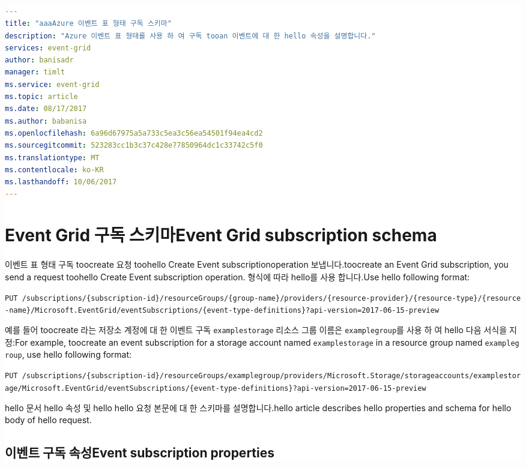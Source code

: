 ```yaml
---
title: "aaaAzure 이벤트 표 형태 구독 스키마"
description: "Azure 이벤트 표 형태를 사용 하 여 구독 tooan 이벤트에 대 한 hello 속성을 설명합니다."
services: event-grid
author: banisadr
manager: timlt
ms.service: event-grid
ms.topic: article
ms.date: 08/17/2017
ms.author: babanisa
ms.openlocfilehash: 6a96d67975a5a733c5ea3c56ea54501f94ea4cd2
ms.sourcegitcommit: 523283cc1b3c37c428e77850964dc1c33742c5f0
ms.translationtype: MT
ms.contentlocale: ko-KR
ms.lasthandoff: 10/06/2017
---
```

# <a name="event-grid-subscription-schema"></a><span data-ttu-id="7d13f-103">Event Grid 구독 스키마</span><span class="sxs-lookup"><span data-stu-id="7d13f-103">Event Grid subscription schema</span></span>

<span data-ttu-id="7d13f-104">이벤트 표 형태 구독 toocreate 요청 toohello Create Event subscriptionoperation 보냅니다.</span><span class="sxs-lookup"><span data-stu-id="7d13f-104">toocreate an Event Grid subscription, you send a request toohello Create Event subscription operation.</span></span> <span data-ttu-id="7d13f-105">형식에 따라 hello를 사용 합니다.</span><span class="sxs-lookup"><span data-stu-id="7d13f-105">Use hello following format:</span></span>

```
PUT /subscriptions/{subscription-id}/resourceGroups/{group-name}/providers/{resource-provider}/{resource-type}/{resource-name}/Microsoft.EventGrid/eventSubscriptions/{event-type-definitions}?api-version=2017-06-15-preview
``` 

<span data-ttu-id="7d13f-106">예를 들어 toocreate 라는 저장소 계정에 대 한 이벤트 구독 `examplestorage` 리소스 그룹 이름은 `examplegroup`를 사용 하 여 hello 다음 서식을 지정:</span><span class="sxs-lookup"><span data-stu-id="7d13f-106">For example, toocreate an event subscription for a storage account named `examplestorage` in a resource group named `examplegroup`, use hello following format:</span></span>

```
PUT /subscriptions/{subscription-id}/resourceGroups/examplegroup/providers/Microsoft.Storage/storageaccounts/examplestorage/Microsoft.EventGrid/eventSubscriptions/{event-type-definitions}?api-version=2017-06-15-preview
``` 

<span data-ttu-id="7d13f-107">hello 문서 hello 속성 및 hello hello 요청 본문에 대 한 스키마를 설명합니다.</span><span class="sxs-lookup"><span data-stu-id="7d13f-107">hello article describes hello properties and schema for hello body of hello request.</span></span>
 
## <a name="event-subscription-properties"></a><span data-ttu-id="7d13f-108">이벤트 구독 속성</span><span class="sxs-lookup"><span data-stu-id="7d13f-108">Event subscription properties</span></span>
